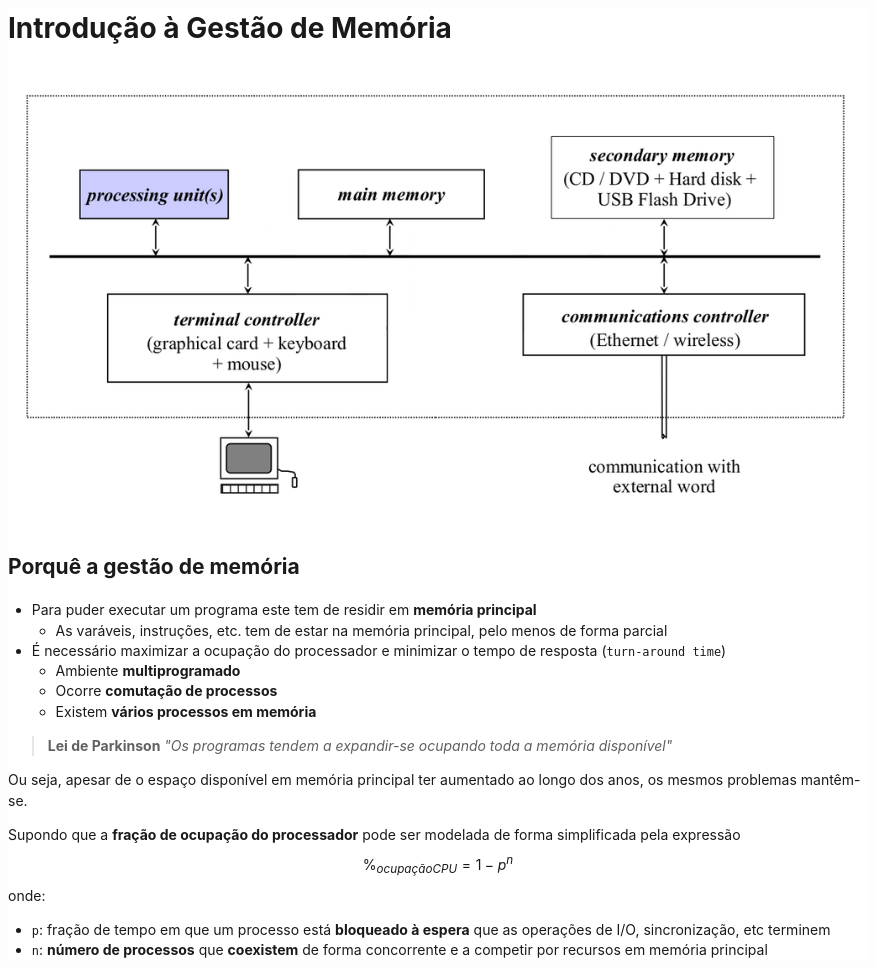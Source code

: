 # Introdução à Gestão de Memória

![Relembrando o diagrama de um sistema Computacional](Pictures/computer_architecture.png)


## Porquê a gestão de memória
- Para puder executar um programa este tem de residir em **memória principal**
	- As varáveis, instruções, etc. tem de estar na memória principal, pelo menos de forma parcial
- É necessário maximizar a ocupação do processador e minimizar o tempo de resposta (`turn-around time`)
	- Ambiente **multiprogramado** 
	- Ocorre **comutação de processos**
	- Existem **vários processos em memória**
		

> **Lei de Parkinson** _"Os programas tendem a expandir-se ocupando toda a memória disponível"_

Ou seja, apesar de o espaço disponível em memória principal ter aumentado ao longo dos anos, os mesmos problemas mantêm-se.

Supondo que a **fração de ocupação do processador** pode ser modelada de forma simplificada pela expressão 
$$\%_{ocupação CPU} = 1 - p^n$$
onde:

- `p`: fração de tempo em que um processo está **bloqueado à espera** que as operações de I/O, sincronização, etc terminem
- `n`: **número de processos** que **coexistem** de forma concorrente e a competir por recursos em memória principal
